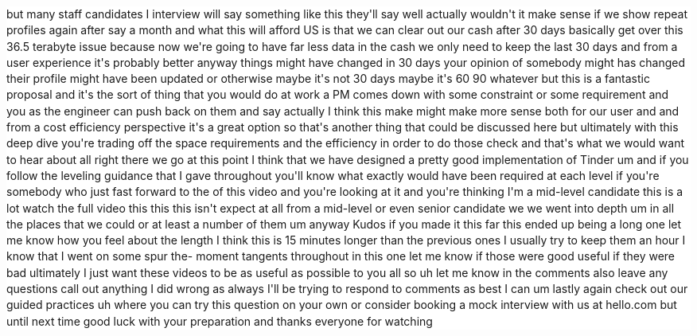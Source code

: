 but many staff candidates I interview will say something like this they'll say well actually wouldn't it make sense if we show repeat profiles again after say a month and what this will afford US is that we can clear out our cash after 30 days basically get over this 36.5 terabyte issue because now we're going to have far less data in the cash we only need to keep the last 30 days and from a user experience it's probably better anyway things might have changed in 30 days your opinion of somebody might has changed their profile might have been updated or otherwise maybe it's not 30 days maybe it's 60 90 whatever but this is a fantastic proposal and it's the sort of thing that you would do at work a PM comes down with some constraint or some requirement and you as the engineer can push back on them and say actually I think this make might make more sense both for our user and and from a cost efficiency perspective it's a great option so that's another thing that could be discussed here but ultimately with this deep dive you're trading off the space requirements and the efficiency in order to do those check and that's what we would want to hear about all right there we go at this point I think that we have designed a pretty good implementation of Tinder um and if you follow the leveling guidance that I gave throughout you'll know what exactly would have been required at each level if you're somebody who just fast forward to the of this video and you're looking at it and you're thinking I'm a mid-level candidate this is a lot watch the full video this this this isn't expect at all from a mid-level or even senior candidate we we went into depth um in all the places that we could or at least a number of them um anyway Kudos if you made it this far this ended up being a long one let me know how you feel about the length I think this is 15 minutes longer than the previous ones I usually try to keep them an hour I know that I went on some spur the- moment tangents throughout in this one let me know if those were good useful if they were bad ultimately I just want these videos to be as useful as possible to you all so uh let me know in the comments also leave any questions call out anything I did wrong as always I'll be trying to respond to comments as best I can um lastly again check out our guided practices uh where you can try this question on your own or consider booking a mock interview with us at hello.com but until next time good luck with your preparation and thanks everyone for watching